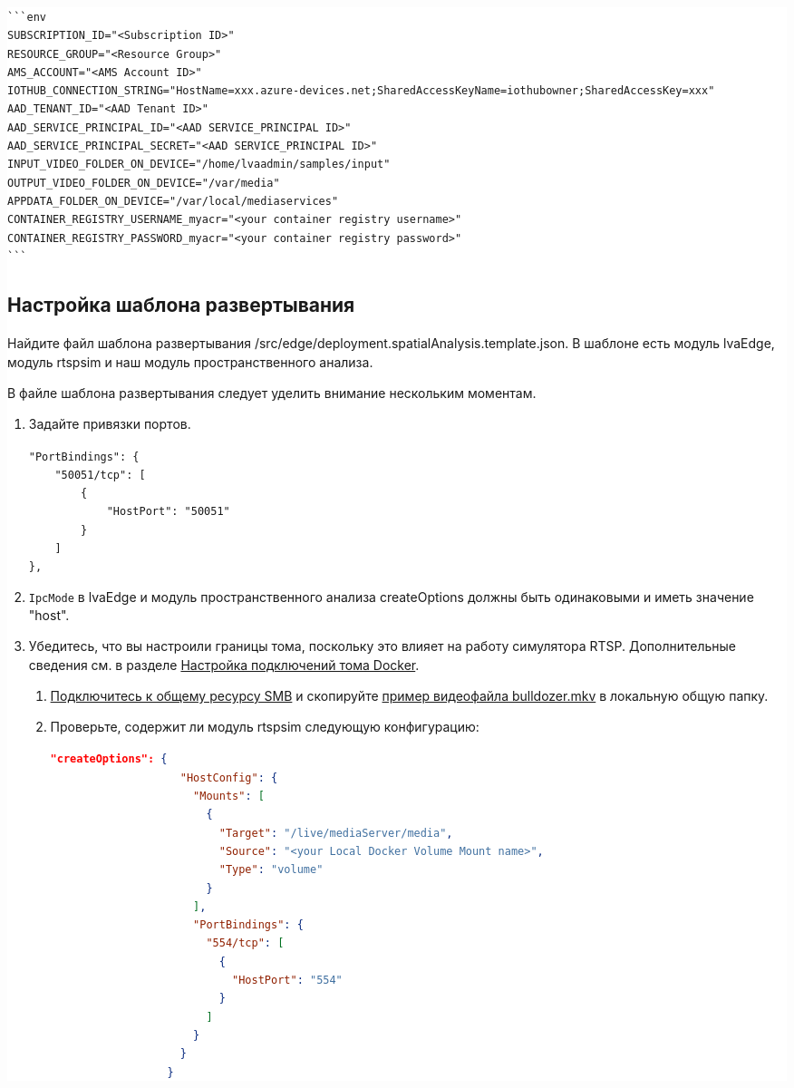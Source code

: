     ```env
    SUBSCRIPTION_ID="<Subscription ID>"  
    RESOURCE_GROUP="<Resource Group>"  
    AMS_ACCOUNT="<AMS Account ID>"  
    IOTHUB_CONNECTION_STRING="HostName=xxx.azure-devices.net;SharedAccessKeyName=iothubowner;SharedAccessKey=xxx"  
    AAD_TENANT_ID="<AAD Tenant ID>"  
    AAD_SERVICE_PRINCIPAL_ID="<AAD SERVICE_PRINCIPAL ID>"  
    AAD_SERVICE_PRINCIPAL_SECRET="<AAD SERVICE_PRINCIPAL ID>"  
    INPUT_VIDEO_FOLDER_ON_DEVICE="/home/lvaadmin/samples/input"  
    OUTPUT_VIDEO_FOLDER_ON_DEVICE="/var/media"
    APPDATA_FOLDER_ON_DEVICE="/var/local/mediaservices"
    CONTAINER_REGISTRY_USERNAME_myacr="<your container registry username>"  
    CONTAINER_REGISTRY_PASSWORD_myacr="<your container registry password>"   
    ```
    
## <a name="set-up-deployment-template"></a>Настройка шаблона развертывания  

Найдите файл шаблона развертывания /src/edge/deployment.spatialAnalysis.template.json. В шаблоне есть модуль lvaEdge, модуль rtspsim и наш модуль пространственного анализа.

В файле шаблона развертывания следует уделить внимание нескольким моментам.

1. Задайте привязки портов.
    
    ```
    "PortBindings": {
        "50051/tcp": [
            {
                "HostPort": "50051"
            }
        ]
    },
    ```
1. `IpcMode` в lvaEdge и модуль пространственного анализа createOptions должны быть одинаковыми и иметь значение "host".
1. Убедитесь, что вы настроили границы тома, поскольку это влияет на работу симулятора RTSP. Дополнительные сведения см. в разделе [Настройка подключений тома Docker](deploy-azure-stack-edge-how-to.md#optional-setup-docker-volume-mounts).

    1. [Подключитесь к общему ресурсу SMB](../../databox-online/azure-stack-edge-deploy-add-shares.md#connect-to-an-smb-share) и скопируйте [пример видеофайла bulldozer.mkv](https://lvamedia.blob.core.windows.net/public/bulldozer.mkv) в локальную общую папку.
    1. Проверьте, содержит ли модуль rtspsim следующую конфигурацию:
        
        ```json
        "createOptions": {
                            "HostConfig": {
                              "Mounts": [
                                {
                                  "Target": "/live/mediaServer/media",
                                  "Source": "<your Local Docker Volume Mount name>",
                                  "Type": "volume"
                                }
                              ],
                              "PortBindings": {
                                "554/tcp": [
                                  {
                                    "HostPort": "554"
                                  }
                                ]
                              }
                            }
                          }
        ```
